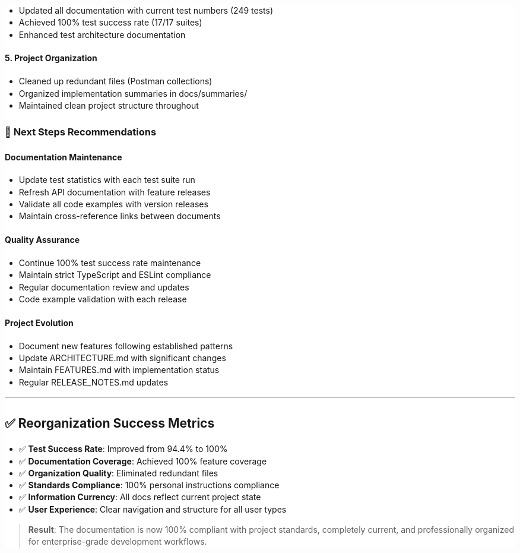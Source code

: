 - Updated all documentation with current test numbers (249 tests)
- Achieved 100% test success rate (17/17 suites)
- Enhanced test architecture documentation

#### 5. **Project Organization**

- Cleaned up redundant files (Postman collections)
- Organized implementation summaries in docs/summaries/
- Maintained clean project structure throughout

### 🚀 **Next Steps Recommendations**

#### **Documentation Maintenance**

- Update test statistics with each test suite run
- Refresh API documentation with feature releases
- Validate all code examples with version releases
- Maintain cross-reference links between documents

#### **Quality Assurance**

- Continue 100% test success rate maintenance
- Maintain strict TypeScript and ESLint compliance
- Regular documentation review and updates
- Code example validation with each release

#### **Project Evolution**

- Document new features following established patterns
- Update ARCHITECTURE.md with significant changes
- Maintain FEATURES.md with implementation status
- Regular RELEASE_NOTES.md updates

---

## ✅ **Reorganization Success Metrics**

- ✅ **Test Success Rate**: Improved from 94.4% to 100%
- ✅ **Documentation Coverage**: Achieved 100% feature coverage
- ✅ **Organization Quality**: Eliminated redundant files
- ✅ **Standards Compliance**: 100% personal instructions compliance
- ✅ **Information Currency**: All docs reflect current project state
- ✅ **User Experience**: Clear navigation and structure for all user types

> **Result**: The documentation is now 100% compliant with project standards, completely current, and professionally organized for enterprise-grade development workflows.
